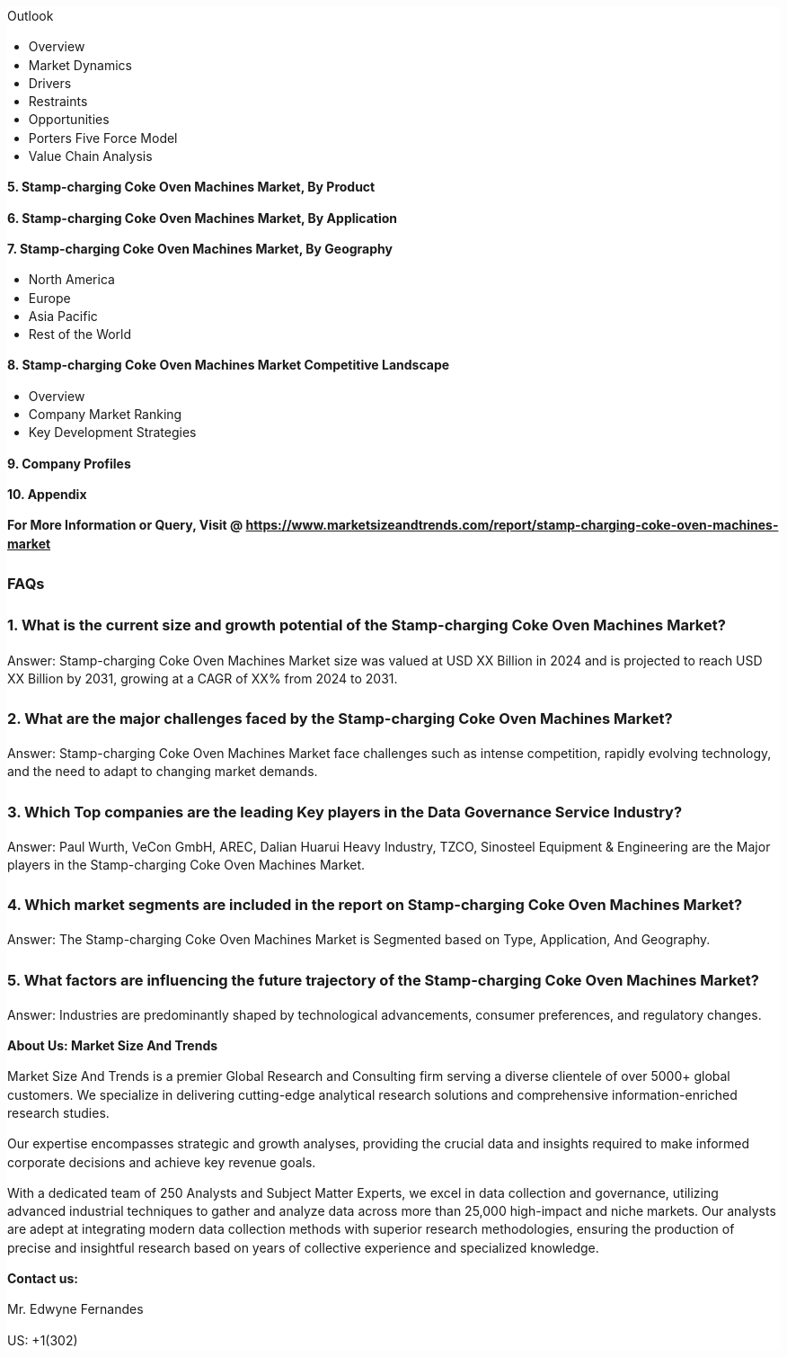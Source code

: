 Outlook</span></strong></p></div><div class="" data-test-id=""><ul><li><span class="">Overview</span></li><li><span class="">Market Dynamics</span></li><li><span class="">Drivers</span></li><li><span class="">Restraints</span></li><li><span class="">Opportunities</span></li><li><span class="">Porters Five Force Model</span></li><li><span class="">Value Chain Analysis</span></li></ul></div><div class="" data-test-id=""><p><strong><span class="">5. Stamp-charging Coke Oven Machines Market, By Product</span></strong></p></div><div class="" data-test-id=""><p><strong><span class="">6. Stamp-charging Coke Oven Machines Market, By Application</span></strong></p></div><div class="" data-test-id=""><p><strong><span class="">7. Stamp-charging Coke Oven Machines Market, By Geography</span></strong></p></div><div class="" data-test-id=""><ul><li><span class="">North America</span></li><li><span class="">Europe</span></li><li><span class="">Asia Pacific</span></li><li><span class="">Rest of the World</span></li></ul></div><div class="" data-test-id=""><p><strong><span class="">8. Stamp-charging Coke Oven Machines Market Competitive Landscape</span></strong></p></div><div class="" data-test-id=""><ul><li><span class="">Overview</span></li><li><span class="">Company Market Ranking</span></li><li><span class="">Key Development Strategies</span></li></ul></div><div class="" data-test-id=""><p><strong><span class="">9. Company Profiles</span></strong></p></div><div class="" data-test-id=""><p><strong><span class="">10. Appendix</span></strong></p></div><div class="" data-test-id=""><p><strong><span class="">For More Information or Query, Visit @ <a href="https://www.marketsizeandtrends.com/report/stamp-charging-coke-oven-machines-market" target="_blank">https://www.marketsizeandtrends.com/report/stamp-charging-coke-oven-machines-market</a></span></strong></p></div><div class="" data-test-id=""><div class="article-main__content" data-test-id="publishing-text-block"><h3><strong><span class="">FAQs</span></strong></h3></div><div class="article-main__content" data-test-id="publishing-text-block"><h3><span class="">1. What is the current size and growth potential of the Stamp-charging Coke Oven Machines Market?</span></h3></div><div class="article-main__content" data-test-id="publishing-text-block"><p><span class="font-[700]">Answer</span><span class="">: Stamp-charging Coke Oven Machines Market size was valued at USD XX Billion in 2024 and is projected to reach USD XX Billion by 2031, growing at a CAGR of XX% from 2024 to 2031.</span></p></div><div class="article-main__content" data-test-id="publishing-text-block"><h3><span class="">2. What are the major challenges faced by the Stamp-charging Coke Oven Machines Market?</span></h3></div><div class="article-main__content" data-test-id="publishing-text-block"><p><span class="font-[700]">Answer</span><span class="">: Stamp-charging Coke Oven Machines Market face challenges such as intense competition, rapidly evolving technology, and the need to adapt to changing market demands.</span></p></div><div class="article-main__content" data-test-id="publishing-text-block"><h3><span class="">3. Which Top companies are the leading Key players in the Data Governance Service Industry?</span></h3></div><div class="article-main__content" data-test-id="publishing-text-block"><p><span class="font-[700]">Answer</span><span class="">: Paul Wurth, VeCon GmbH, AREC, Dalian Huarui Heavy Industry, TZCO, Sinosteel Equipment & Engineering are the Major players in the Stamp-charging Coke Oven Machines Market.</span></p></div><div class="article-main__content" data-test-id="publishing-text-block"><h3><span class="">4. Which market segments are included in the report on Stamp-charging Coke Oven Machines Market?</span></h3></div><div class="article-main__content" data-test-id="publishing-text-block"><p><span class="font-[700]">Answer</span><span class="">: The Stamp-charging Coke Oven Machines Market is Segmented based on Type, Application, And Geography.</span></p></div><div class="article-main__content" data-test-id="publishing-text-block"><h3><span class="">5. What factors are influencing the future trajectory of the Stamp-charging Coke Oven Machines Market?</span></h3></div><div class="article-main__content" data-test-id="publishing-text-block"><p><span class="font-[700]">Answer:</span><span class="">&nbsp;Industries are predominantly shaped by technological advancements, consumer preferences, and regulatory changes.</span></p></div><p><strong><span class="">About Us: Market Size And Trends</span></strong></p></div><div class="" data-test-id=""><p><span class="">Market Size And Trends is a premier Global Research and Consulting firm serving a diverse clientele of over 5000+ global customers. We specialize in delivering cutting-edge analytical research solutions and comprehensive information-enriched research studies.</span></p></div><div class="" data-test-id=""><p><span class="">Our expertise encompasses strategic and growth analyses, providing the crucial data and insights required to make informed corporate decisions and achieve key revenue goals.</span></p></div><div class="" data-test-id=""><p><span class="">With a dedicated team of 250 Analysts and Subject Matter Experts, we excel in data collection and governance, utilizing advanced industrial techniques to gather and analyze data across more than 25,000 high-impact and niche markets. Our analysts are adept at integrating modern data collection methods with superior research methodologies, ensuring the production of precise and insightful research based on years of collective experience and specialized knowledge.</span></p></div><div class="" data-test-id=""><p><strong><span class="">Contact us:</span></strong></p></div><div class="" data-test-id=""><p><span class="">Mr. Edwyne Fernandes</span></p></div><div class="" data-test-id=""><p><span class="">US: +1(302)